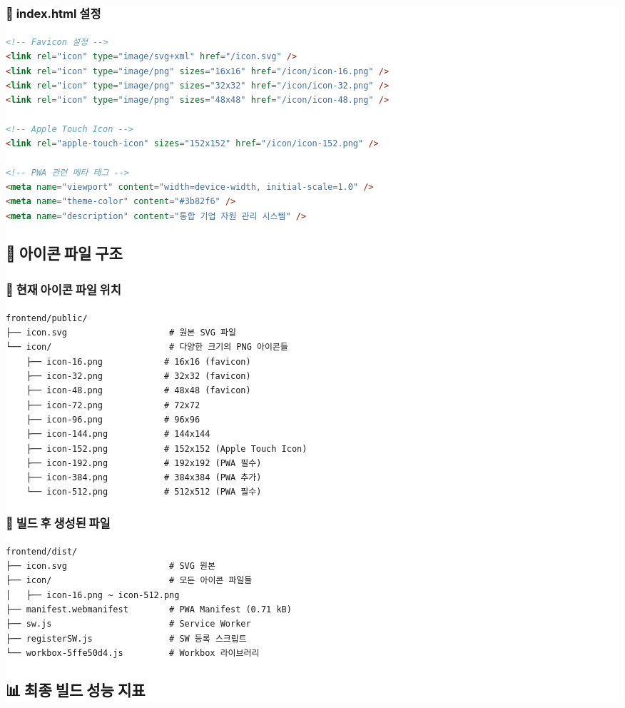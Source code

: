 ### 📄 **index.html 설정**

```html
<!-- Favicon 설정 -->
<link rel="icon" type="image/svg+xml" href="/icon.svg" />
<link rel="icon" type="image/png" sizes="16x16" href="/icon/icon-16.png" />
<link rel="icon" type="image/png" sizes="32x32" href="/icon/icon-32.png" />
<link rel="icon" type="image/png" sizes="48x48" href="/icon/icon-48.png" />

<!-- Apple Touch Icon -->
<link rel="apple-touch-icon" sizes="152x152" href="/icon/icon-152.png" />

<!-- PWA 관련 메타 태그 -->
<meta name="viewport" content="width=device-width, initial-scale=1.0" />
<meta name="theme-color" content="#3b82f6" />
<meta name="description" content="통합 기업 자원 관리 시스템" />
```

## 📁 아이콘 파일 구조

### 🎯 **현재 아이콘 파일 위치**
```
frontend/public/
├── icon.svg                    # 원본 SVG 파일
└── icon/                       # 다양한 크기의 PNG 아이콘들
    ├── icon-16.png            # 16x16 (favicon)
    ├── icon-32.png            # 32x32 (favicon)
    ├── icon-48.png            # 48x48 (favicon)
    ├── icon-72.png            # 72x72
    ├── icon-96.png            # 96x96
    ├── icon-144.png           # 144x144
    ├── icon-152.png           # 152x152 (Apple Touch Icon)
    ├── icon-192.png           # 192x192 (PWA 필수)
    ├── icon-384.png           # 384x384 (PWA 추가)
    └── icon-512.png           # 512x512 (PWA 필수)
```

### 📱 **빌드 후 생성된 파일**
```
frontend/dist/
├── icon.svg                    # SVG 원본
├── icon/                       # 모든 아이콘 파일들
│   ├── icon-16.png ~ icon-512.png
├── manifest.webmanifest        # PWA Manifest (0.71 kB)
├── sw.js                       # Service Worker
├── registerSW.js               # SW 등록 스크립트
└── workbox-5ffe50d4.js         # Workbox 라이브러리
```

## 📊 최종 빌드 성능 지표
